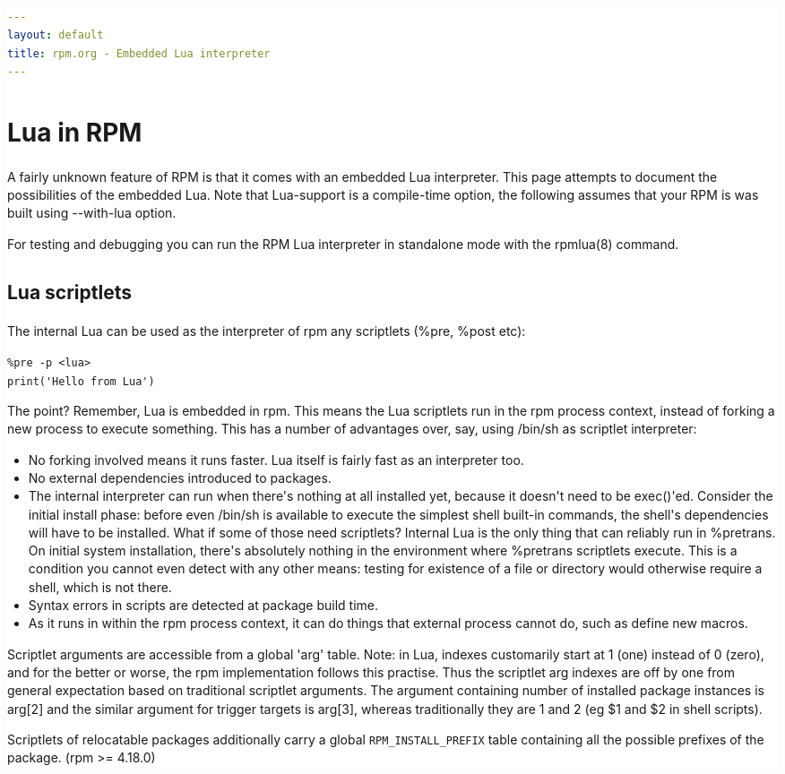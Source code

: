 ```yaml
---
layout: default
title: rpm.org - Embedded Lua interpreter
---
```

# Lua in RPM

A fairly unknown feature of RPM is that it comes with an embedded Lua interpreter. This page attempts to document the possibilities of the embedded Lua. Note that Lua-support is a compile-time option, the following assumes that your RPM is was built using --with-lua option.

For testing and debugging you can run the RPM Lua interpreter in standalone
mode with the rpmlua(8) command.

## Lua scriptlets

The internal Lua can be used as the interpreter of rpm any scriptlets (%pre, %post etc):

```
%pre -p <lua>
print('Hello from Lua')
```

The point? Remember, Lua is embedded in rpm. This means the Lua scriptlets run in the rpm process context, instead of forking a new process to execute something. This has a number of advantages over, say, using /bin/sh as scriptlet interpreter:

* No forking involved means it runs faster. Lua itself is fairly fast as an interpreter too.
* No external dependencies introduced to packages.
* The internal interpreter can run when there's nothing at all installed yet, because it doesn't need to be exec()'ed. Consider the initial install phase: before even /bin/sh is available to execute the simplest shell built-in commands, the shell's dependencies will have to be installed. What if some of those need scriptlets?
    Internal Lua is the only thing that can reliably run in %pretrans. On initial system installation, there's absolutely nothing in the environment where %pretrans scriptlets execute. This is a condition you cannot even detect with any other means: testing for existence of a file or directory would otherwise require a shell, which is not there.
 * Syntax errors in <lua> scripts are detected at package build time.
 * As it runs in within the rpm process context, it can do things that external process cannot do, such as define new macros. 

Scriptlet arguments are accessible from a global 'arg' table. Note: in Lua, indexes customarily start at 1 (one) instead of 0 (zero), and for the better or worse, the rpm implementation follows this practise. Thus the scriptlet arg indexes are off by one from general expectation based on traditional scriptlet arguments. The argument containing number of installed package instances is arg[2] and the similar argument for trigger targets is arg[3], whereas traditionally they are 1 and 2 (eg $1 and $2 in shell scripts).

Scriptlets of relocatable packages additionally carry a global
`RPM_INSTALL_PREFIX` table containing all the possible prefixes of the
package. (rpm >= 4.18.0)
